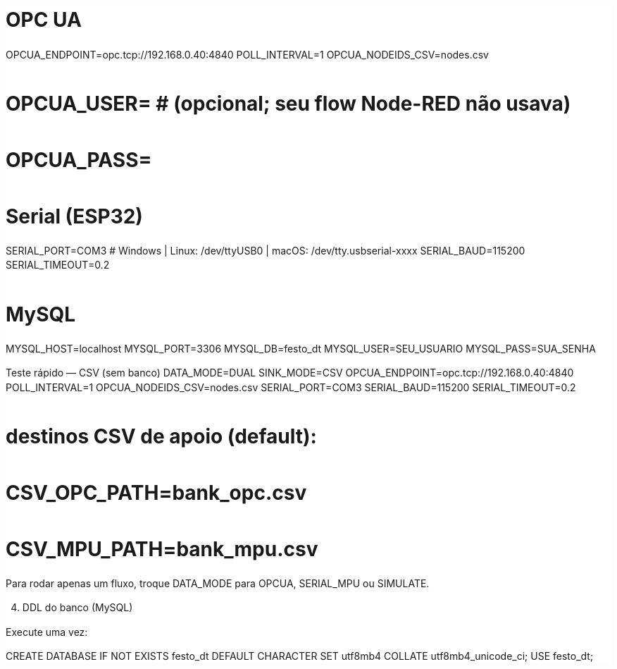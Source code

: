 # OPC UA
OPCUA_ENDPOINT=opc.tcp://192.168.0.40:4840
POLL_INTERVAL=1
OPCUA_NODEIDS_CSV=nodes.csv
# OPCUA_USER=   # (opcional; seu flow Node-RED não usava)
# OPCUA_PASS=

# Serial (ESP32)
SERIAL_PORT=COM3         # Windows | Linux: /dev/ttyUSB0 | macOS: /dev/tty.usbserial-xxxx
SERIAL_BAUD=115200
SERIAL_TIMEOUT=0.2

# MySQL
MYSQL_HOST=localhost
MYSQL_PORT=3306
MYSQL_DB=festo_dt
MYSQL_USER=SEU_USUARIO
MYSQL_PASS=SUA_SENHA

Teste rápido — CSV (sem banco)
DATA_MODE=DUAL
SINK_MODE=CSV
OPCUA_ENDPOINT=opc.tcp://192.168.0.40:4840
POLL_INTERVAL=1
OPCUA_NODEIDS_CSV=nodes.csv
SERIAL_PORT=COM3
SERIAL_BAUD=115200
SERIAL_TIMEOUT=0.2
# destinos CSV de apoio (default):
# CSV_OPC_PATH=bank_opc.csv
# CSV_MPU_PATH=bank_mpu.csv


Para rodar apenas um fluxo, troque DATA_MODE para OPCUA, SERIAL_MPU ou SIMULATE.

4) DDL do banco (MySQL)

Execute uma vez:

CREATE DATABASE IF NOT EXISTS festo_dt
  DEFAULT CHARACTER SET utf8mb4 COLLATE utf8mb4_unicode_ci;
USE festo_dt;
